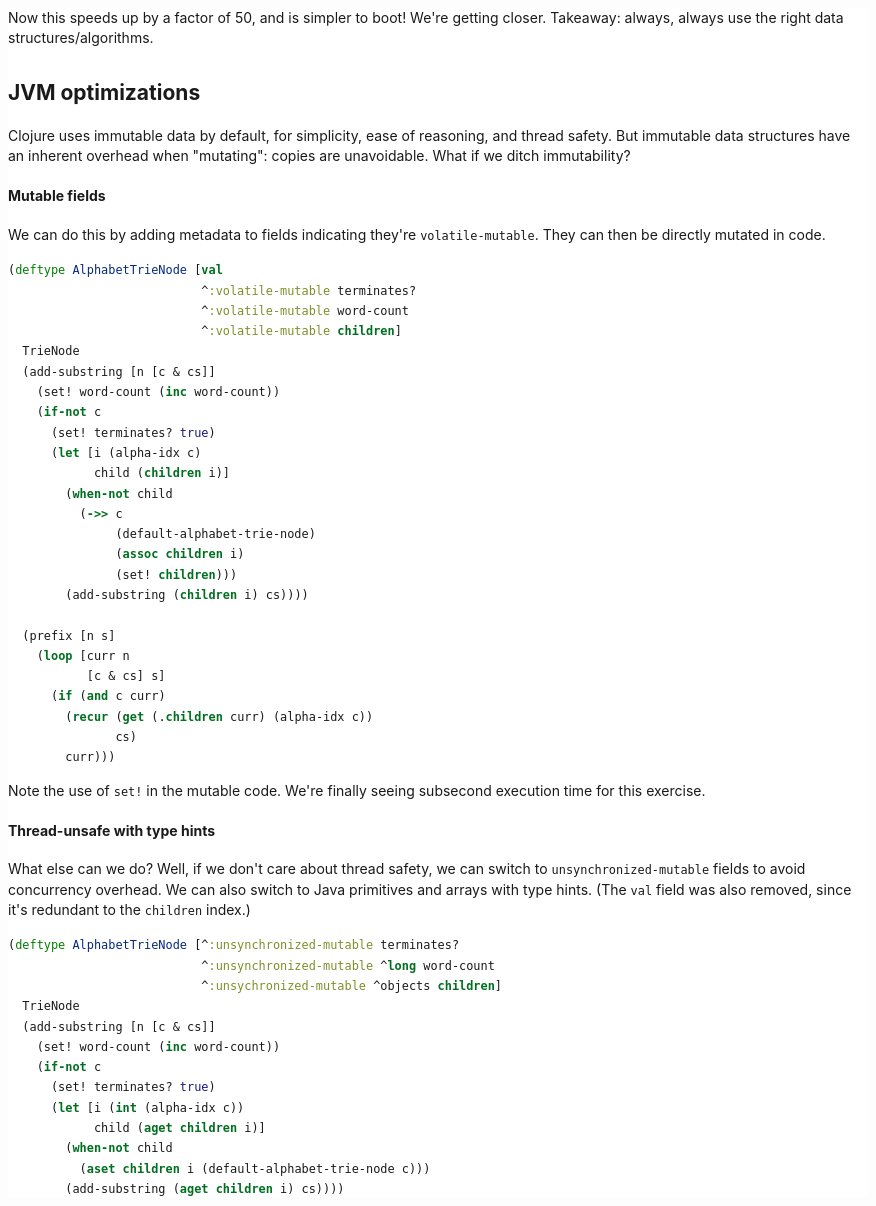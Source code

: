 Now this speeds up by a factor of 50, and is simpler to boot! We're getting closer. Takeaway: always, always use the right data structures/algorithms.

## JVM optimizations

Clojure uses immutable data by default, for simplicity, ease of reasoning, and thread safety. But immutable data structures have an inherent overhead when "mutating": copies are unavoidable. What if we ditch immutability? 

#### Mutable fields

We can do this by adding metadata to fields indicating they're `volatile-mutable`. They can then be directly mutated in code.

```clojure
(deftype AlphabetTrieNode [val
                           ^:volatile-mutable terminates?
                           ^:volatile-mutable word-count
                           ^:volatile-mutable children]
  TrieNode
  (add-substring [n [c & cs]]
    (set! word-count (inc word-count))
    (if-not c
      (set! terminates? true)
      (let [i (alpha-idx c)
            child (children i)]
        (when-not child
          (->> c
               (default-alphabet-trie-node)
               (assoc children i)
               (set! children)))
        (add-substring (children i) cs))))

  (prefix [n s]
    (loop [curr n
           [c & cs] s]
      (if (and c curr)
        (recur (get (.children curr) (alpha-idx c))
               cs)
        curr)))
```

Note the use of `set!` in the mutable code. We're finally seeing subsecond execution time for this exercise.

#### Thread-unsafe with type hints

What else can we do? Well, if we don't care about thread safety, we can switch to `unsynchronized-mutable` fields to avoid concurrency overhead. We can also switch to Java primitives and arrays with type hints. (The `val` field was also removed, since it's redundant to the `children` index.)

```clojure
(deftype AlphabetTrieNode [^:unsynchronized-mutable terminates?
                           ^:unsynchronized-mutable ^long word-count
                           ^:unsychronized-mutable ^objects children]
  TrieNode
  (add-substring [n [c & cs]]
    (set! word-count (inc word-count))
    (if-not c
      (set! terminates? true)
      (let [i (int (alpha-idx c))
            child (aget children i)]
        (when-not child
          (aset children i (default-alphabet-trie-node c)))
        (add-substring (aget children i) cs))))
```
